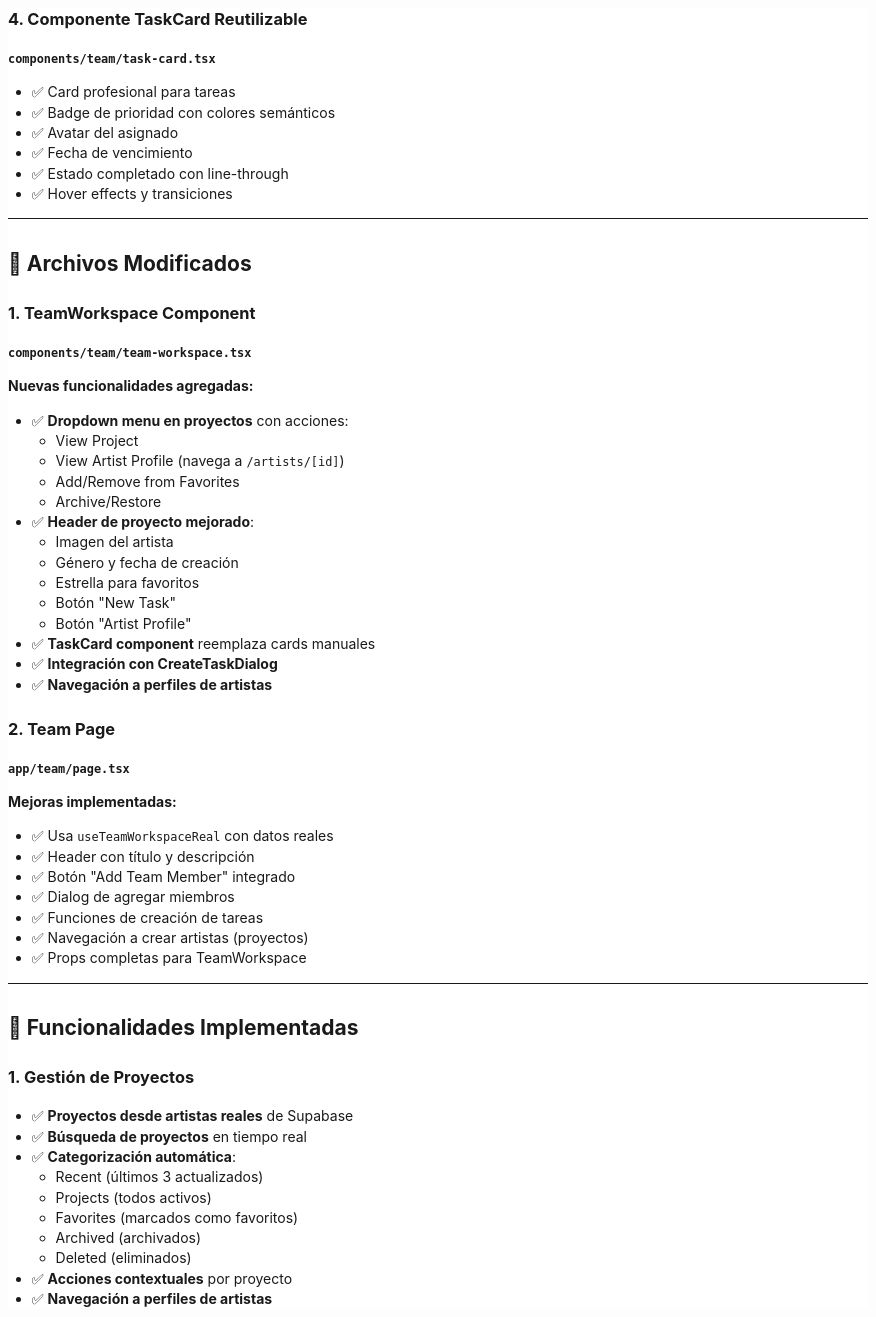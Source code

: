 ### 4. **Componente TaskCard Reutilizable**
**`components/team/task-card.tsx`**
- ✅ Card profesional para tareas
- ✅ Badge de prioridad con colores semánticos
- ✅ Avatar del asignado
- ✅ Fecha de vencimiento
- ✅ Estado completado con line-through
- ✅ Hover effects y transiciones

---

## 🔄 Archivos Modificados

### 1. **TeamWorkspace Component**
**`components/team/team-workspace.tsx`**

**Nuevas funcionalidades agregadas:**
- ✅ **Dropdown menu en proyectos** con acciones:
  - View Project
  - View Artist Profile (navega a `/artists/[id]`)
  - Add/Remove from Favorites
  - Archive/Restore
- ✅ **Header de proyecto mejorado**:
  - Imagen del artista
  - Género y fecha de creación
  - Estrella para favoritos
  - Botón "New Task"
  - Botón "Artist Profile"
- ✅ **TaskCard component** reemplaza cards manuales
- ✅ **Integración con CreateTaskDialog**
- ✅ **Navegación a perfiles de artistas**

### 2. **Team Page**
**`app/team/page.tsx`**

**Mejoras implementadas:**
- ✅ Usa `useTeamWorkspaceReal` con datos reales
- ✅ Header con título y descripción
- ✅ Botón "Add Team Member" integrado
- ✅ Dialog de agregar miembros
- ✅ Funciones de creación de tareas
- ✅ Navegación a crear artistas (proyectos)
- ✅ Props completas para TeamWorkspace

---

## 🎨 Funcionalidades Implementadas

### **1. Gestión de Proyectos**
- ✅ **Proyectos desde artistas reales** de Supabase
- ✅ **Búsqueda de proyectos** en tiempo real
- ✅ **Categorización automática**:
  - Recent (últimos 3 actualizados)
  - Projects (todos activos)
  - Favorites (marcados como favoritos)
  - Archived (archivados)
  - Deleted (eliminados)
- ✅ **Acciones contextuales** por proyecto
- ✅ **Navegación a perfiles de artistas**
